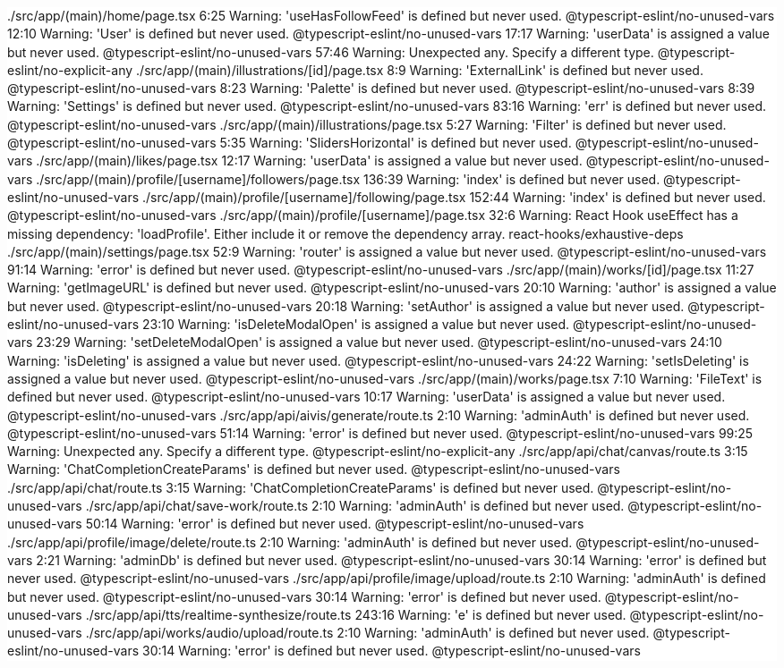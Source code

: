./src/app/(main)/home/page.tsx
6:25  Warning: 'useHasFollowFeed' is defined but never used.  @typescript-eslint/no-unused-vars
12:10  Warning: 'User' is defined but never used.  @typescript-eslint/no-unused-vars
17:17  Warning: 'userData' is assigned a value but never used.  @typescript-eslint/no-unused-vars
57:46  Warning: Unexpected any. Specify a different type.  @typescript-eslint/no-explicit-any
./src/app/(main)/illustrations/[id]/page.tsx
8:9  Warning: 'ExternalLink' is defined but never used.  @typescript-eslint/no-unused-vars
8:23  Warning: 'Palette' is defined but never used.  @typescript-eslint/no-unused-vars
8:39  Warning: 'Settings' is defined but never used.  @typescript-eslint/no-unused-vars
83:16  Warning: 'err' is defined but never used.  @typescript-eslint/no-unused-vars
./src/app/(main)/illustrations/page.tsx
5:27  Warning: 'Filter' is defined but never used.  @typescript-eslint/no-unused-vars
5:35  Warning: 'SlidersHorizontal' is defined but never used.  @typescript-eslint/no-unused-vars
./src/app/(main)/likes/page.tsx
12:17  Warning: 'userData' is assigned a value but never used.  @typescript-eslint/no-unused-vars
./src/app/(main)/profile/[username]/followers/page.tsx
136:39  Warning: 'index' is defined but never used.  @typescript-eslint/no-unused-vars
./src/app/(main)/profile/[username]/following/page.tsx
152:44  Warning: 'index' is defined but never used.  @typescript-eslint/no-unused-vars
./src/app/(main)/profile/[username]/page.tsx
32:6  Warning: React Hook useEffect has a missing dependency: 'loadProfile'. Either include it or remove the dependency array.  react-hooks/exhaustive-deps
./src/app/(main)/settings/page.tsx
52:9  Warning: 'router' is assigned a value but never used.  @typescript-eslint/no-unused-vars
91:14  Warning: 'error' is defined but never used.  @typescript-eslint/no-unused-vars
./src/app/(main)/works/[id]/page.tsx
11:27  Warning: 'getImageURL' is defined but never used.  @typescript-eslint/no-unused-vars
20:10  Warning: 'author' is assigned a value but never used.  @typescript-eslint/no-unused-vars
20:18  Warning: 'setAuthor' is assigned a value but never used.  @typescript-eslint/no-unused-vars
23:10  Warning: 'isDeleteModalOpen' is assigned a value but never used.  @typescript-eslint/no-unused-vars
23:29  Warning: 'setDeleteModalOpen' is assigned a value but never used.  @typescript-eslint/no-unused-vars
24:10  Warning: 'isDeleting' is assigned a value but never used.  @typescript-eslint/no-unused-vars
24:22  Warning: 'setIsDeleting' is assigned a value but never used.  @typescript-eslint/no-unused-vars
./src/app/(main)/works/page.tsx
7:10  Warning: 'FileText' is defined but never used.  @typescript-eslint/no-unused-vars
10:17  Warning: 'userData' is assigned a value but never used.  @typescript-eslint/no-unused-vars
./src/app/api/aivis/generate/route.ts
2:10  Warning: 'adminAuth' is defined but never used.  @typescript-eslint/no-unused-vars
51:14  Warning: 'error' is defined but never used.  @typescript-eslint/no-unused-vars
99:25  Warning: Unexpected any. Specify a different type.  @typescript-eslint/no-explicit-any
./src/app/api/chat/canvas/route.ts
3:15  Warning: 'ChatCompletionCreateParams' is defined but never used.  @typescript-eslint/no-unused-vars
./src/app/api/chat/route.ts
3:15  Warning: 'ChatCompletionCreateParams' is defined but never used.  @typescript-eslint/no-unused-vars
./src/app/api/chat/save-work/route.ts
2:10  Warning: 'adminAuth' is defined but never used.  @typescript-eslint/no-unused-vars
50:14  Warning: 'error' is defined but never used.  @typescript-eslint/no-unused-vars
./src/app/api/profile/image/delete/route.ts
2:10  Warning: 'adminAuth' is defined but never used.  @typescript-eslint/no-unused-vars
2:21  Warning: 'adminDb' is defined but never used.  @typescript-eslint/no-unused-vars
30:14  Warning: 'error' is defined but never used.  @typescript-eslint/no-unused-vars
./src/app/api/profile/image/upload/route.ts
2:10  Warning: 'adminAuth' is defined but never used.  @typescript-eslint/no-unused-vars
30:14  Warning: 'error' is defined but never used.  @typescript-eslint/no-unused-vars
./src/app/api/tts/realtime-synthesize/route.ts
243:16  Warning: 'e' is defined but never used.  @typescript-eslint/no-unused-vars
./src/app/api/works/audio/upload/route.ts
2:10  Warning: 'adminAuth' is defined but never used.  @typescript-eslint/no-unused-vars
30:14  Warning: 'error' is defined but never used.  @typescript-eslint/no-unused-vars